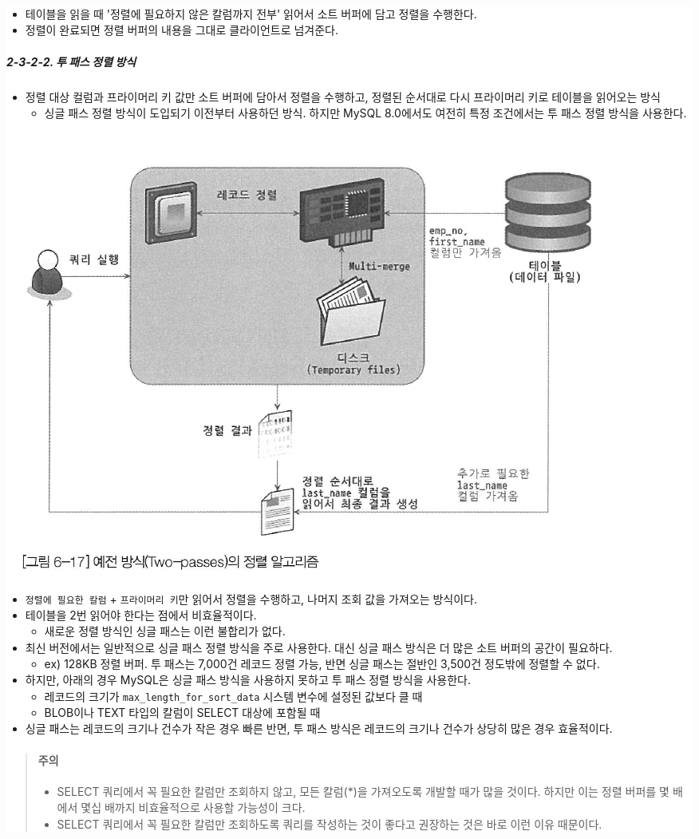 - 테이블을 읽을 때 '정렬에 필요하지 않은 칼럼까지 전부' 읽어서 소트 버퍼에 담고 정렬을 수행한다.
- 정렬이 완료되면 정렬 버퍼의 내용을 그대로 클라이언트로 넘겨준다.

##### 2-3-2-2. 투 패스 정렬 방식

- 정렬 대상 컬럼과 프라이머리 키 값만 소트 버퍼에 담아서 정렬을 수행하고, 정렬된 순서대로 다시 프라이머리 키로 테이블을 읽어오는 방식
  - 싱글 패스 정렬 방식이 도입되기 이전부터 사용하던 방식. 하지만 MySQL 8.0에서도 여전히 특정 조건에서는 투 패스 정렬 방식을 사용한다.

<img src="img/optimizer2.png">

- `정렬에 필요한 칼럼` + `프라이머리 키`만 읽어서 정렬을 수행하고, 나머지 조회 값을 가져오는 방식이다.
- 테이블을 2번 읽어야 한다는 점에서 비효율적이다.
  - 새로운 정렬 방식인 싱글 패스는 이런 불합리가 없다.
- 최신 버전에서는 일반적으로 싱글 패스 정렬 방식을 주로 사용한다. 대신 싱글 패스 방식은 더 많은 소트 버퍼의 공간이 필요하다.
  - ex) 128KB 정렬 버퍼. 투 패스는 7,000건 레코드 정렬 가능, 반면 싱글 패스는 절반인 3,500건 정도밖에 정렬할 수 없다.
- 하지만, 아래의 경우 MySQL은 싱글 패스 방식을 사용하지 못하고 투 패스 정렬 방식을 사용한다.
  - 레코드의 크기가 `max_length_for_sort_data` 시스템 변수에 설정된 값보다 클 때
  - BLOB이나 TEXT 타입의 칼럼이 SELECT 대상에 포함될 때
- 싱글 패스는 레코드의 크기나 건수가 작은 경우 빠른 반면, 투 패스 방식은 레코드의 크기나 건수가 상당히 많은 경우 효율적이다.

> #### 주의
> - SELECT 쿼리에서 꼭 필요한 칼럼만 조회하지 않고, 모든 칼럼(*)을 가져오도록 개발할 때가 많을 것이다. 하지만 이는 정렬 버퍼를 몇 배에서 몇십 배까지 비효율적으로 사용할 가능성이 크다.
> - SELECT 쿼리에서 꼭 필요한 칼럼만 조회하도록 쿼리를 작성하는 것이 좋다고 권장하는 것은 바로 이런 이유 때문이다.
